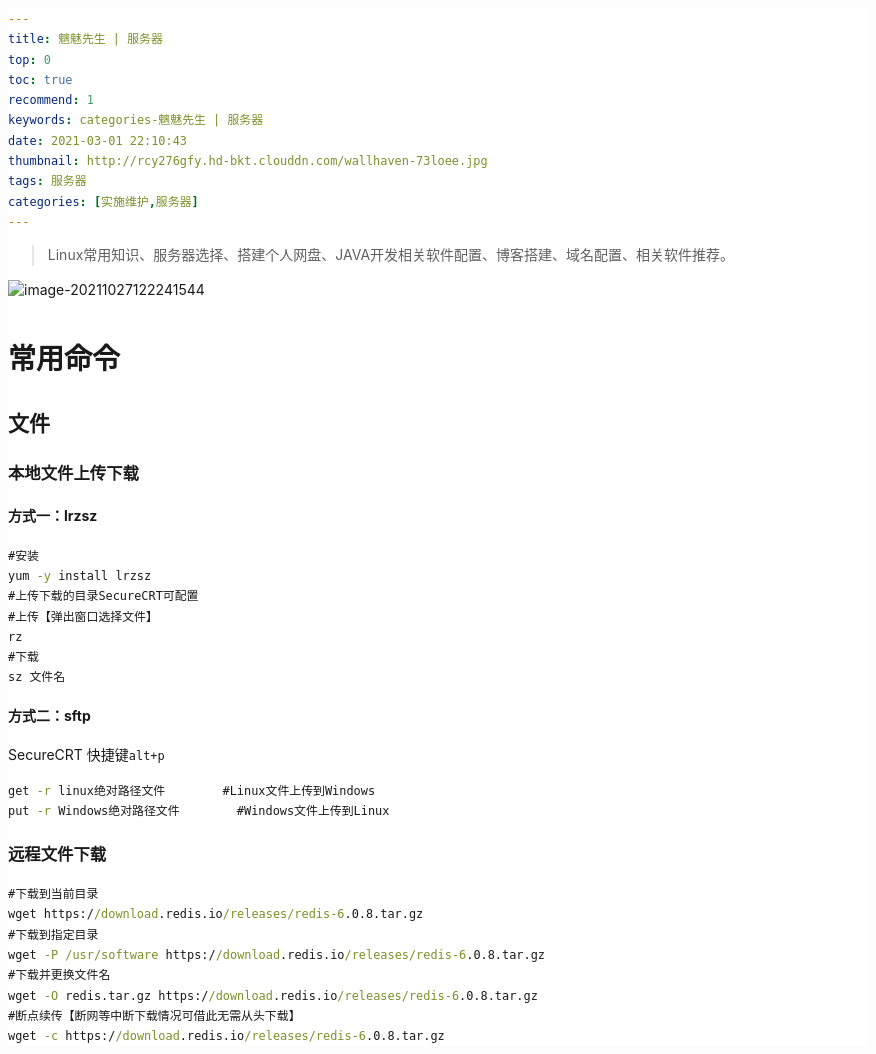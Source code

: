 ```yaml
---
title: 魑魅先生 | 服务器
top: 0
toc: true
recommend: 1
keywords: categories-魑魅先生 | 服务器
date: 2021-03-01 22:10:43
thumbnail: http://rcy276gfy.hd-bkt.clouddn.com/wallhaven-73loee.jpg
tags: 服务器
categories: [实施维护,服务器]
---
```


> Linux常用知识、服务器选择、搭建个人网盘、JAVA开发相关软件配置、博客搭建、域名配置、相关软件推荐。



![image-20211027122241544](http://rcy276gfy.hd-bkt.clouddn.com/work/image-20211027122241544.png)

# 常用命令

## 文件

### 本地文件上传下载

#### 方式一：lrzsz

```cmd
#安装
yum -y install lrzsz
#上传下载的目录SecureCRT可配置
#上传【弹出窗口选择文件】
rz
#下载
sz 文件名
```

#### 方式二：sftp

SecureCRT 快捷键`alt+p`

```cmd
get -r linux绝对路径文件        #Linux文件上传到Windows
put -r Windows绝对路径文件        #Windows文件上传到Linux
```

### 远程文件下载

```cmd
#下载到当前目录
wget https://download.redis.io/releases/redis-6.0.8.tar.gz
#下载到指定目录
wget -P /usr/software https://download.redis.io/releases/redis-6.0.8.tar.gz
#下载并更换文件名
wget -O redis.tar.gz https://download.redis.io/releases/redis-6.0.8.tar.gz
#断点续传【断网等中断下载情况可借此无需从头下载】
wget -c https://download.redis.io/releases/redis-6.0.8.tar.gz
```
